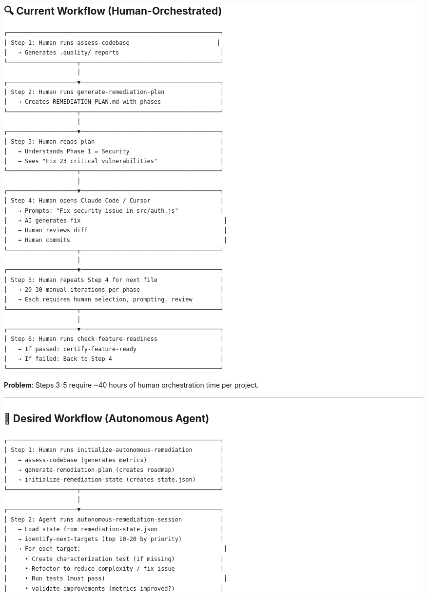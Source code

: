 
## 🔍 Current Workflow (Human-Orchestrated)

```
┌─────────────────────────────────────────────────────────────┐
│ Step 1: Human runs assess-codebase                         │
│   → Generates .quality/ reports                             │
└────────────────────┬────────────────────────────────────────┘
                     │
┌────────────────────▼────────────────────────────────────────┐
│ Step 2: Human runs generate-remediation-plan                │
│   → Creates REMEDIATION_PLAN.md with phases                 │
└────────────────────┬────────────────────────────────────────┘
                     │
┌────────────────────▼────────────────────────────────────────┐
│ Step 3: Human reads plan                                    │
│   → Understands Phase 1 = Security                          │
│   → Sees "Fix 23 critical vulnerabilities"                  │
└────────────────────┬────────────────────────────────────────┘
                     │
┌────────────────────▼────────────────────────────────────────┐
│ Step 4: Human opens Claude Code / Cursor                    │
│   → Prompts: "Fix security issue in src/auth.js"            │
│   → AI generates fix                                         │
│   → Human reviews diff                                       │
│   → Human commits                                            │
└────────────────────┬────────────────────────────────────────┘
                     │
┌────────────────────▼────────────────────────────────────────┐
│ Step 5: Human repeats Step 4 for next file                  │
│   → 20-30 manual iterations per phase                       │
│   → Each requires human selection, prompting, review        │
└────────────────────┬────────────────────────────────────────┘
                     │
┌────────────────────▼────────────────────────────────────────┐
│ Step 6: Human runs check-feature-readiness                  │
│   → If passed: certify-feature-ready                        │
│   → If failed: Back to Step 4                               │
└─────────────────────────────────────────────────────────────┘
```

**Problem**: Steps 3-5 require ~40 hours of human orchestration time per project.

---

## 🤖 Desired Workflow (Autonomous Agent)

```
┌─────────────────────────────────────────────────────────────┐
│ Step 1: Human runs initialize-autonomous-remediation        │
│   → assess-codebase (generates metrics)                     │
│   → generate-remediation-plan (creates roadmap)             │
│   → initialize-remediation-state (creates state.json)       │
└────────────────────┬────────────────────────────────────────┘
                     │
┌────────────────────▼────────────────────────────────────────┐
│ Step 2: Agent runs autonomous-remediation-session           │
│   → Load state from remediation-state.json                  │
│   → identify-next-targets (top 10-20 by priority)           │
│   → For each target:                                         │
│     • Create characterization test (if missing)             │
│     • Refactor to reduce complexity / fix issue             │
│     • Run tests (must pass)                                  │
│     • validate-improvements (metrics improved?)             │
```